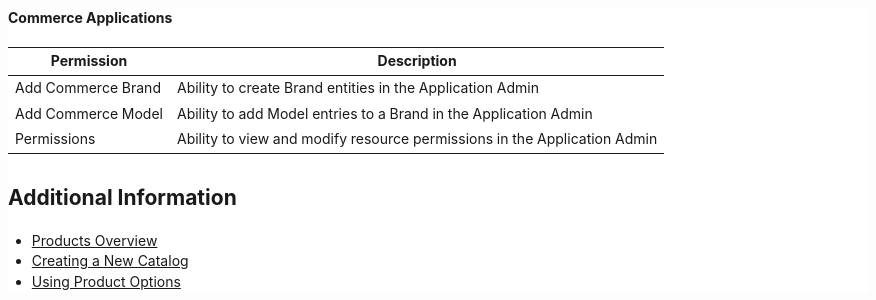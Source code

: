 #### Commerce Applications

| Permission | Description |
| --- | --- |
| Add Commerce Brand | Ability to create Brand entities in the Application Admin |
| Add Commerce Model | Ability to add Model entries to a Brand in the Application Admin |
| Permissions | Ability to view and modify resource permissions in the Application Admin |

## Additional Information

* [Products Overview](../../managing-a-catalog/creating-and-managing-products/products/products-overview.md)
* [Creating a New Catalog](../../managing-a-catalog/catalogs/creating-a-new-catalog.md)
* [Using Product Options](../../managing-a-catalog/creating-and-managing-products/products/using-product-options.md)
